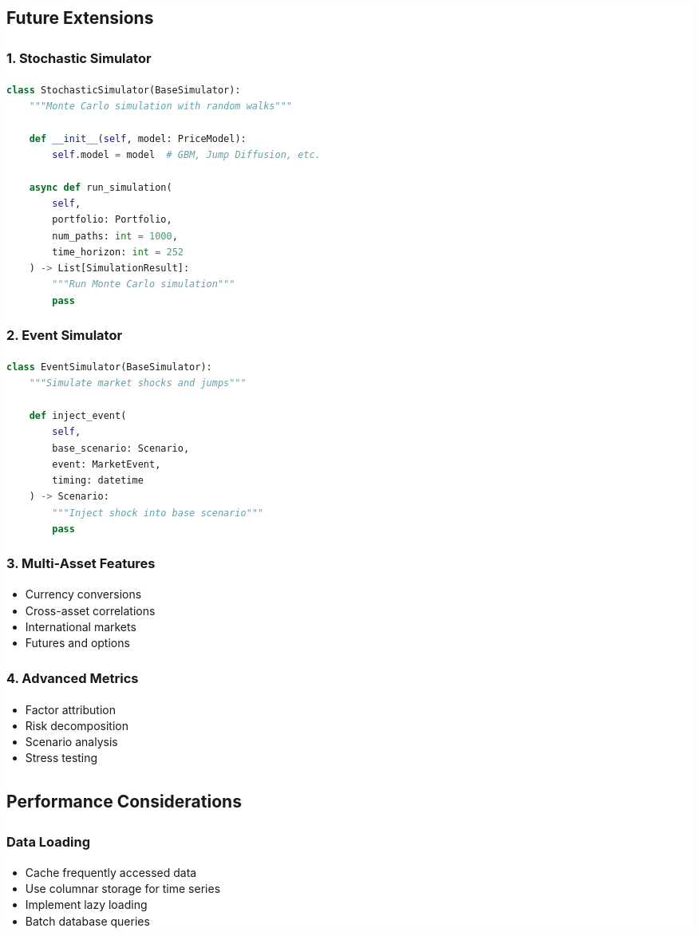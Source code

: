 ## Future Extensions

### 1. Stochastic Simulator
```python
class StochasticSimulator(BaseSimulator):
    """Monte Carlo simulation with random walks"""
    
    def __init__(self, model: PriceModel):
        self.model = model  # GBM, Jump Diffusion, etc.
        
    async def run_simulation(
        self,
        portfolio: Portfolio,
        num_paths: int = 1000,
        time_horizon: int = 252
    ) -> List[SimulationResult]:
        """Run Monte Carlo simulation"""
        pass
```

### 2. Event Simulator
```python
class EventSimulator(BaseSimulator):
    """Simulate market shocks and jumps"""
    
    def inject_event(
        self,
        base_scenario: Scenario,
        event: MarketEvent,
        timing: datetime
    ) -> Scenario:
        """Inject shock into base scenario"""
        pass
```

### 3. Multi-Asset Features
- Currency conversions
- Cross-asset correlations
- International markets
- Futures and options

### 4. Advanced Metrics
- Factor attribution
- Risk decomposition
- Scenario analysis
- Stress testing

## Performance Considerations

### Data Loading
- Cache frequently accessed data
- Use columnar storage for time series
- Implement lazy loading
- Batch database queries
